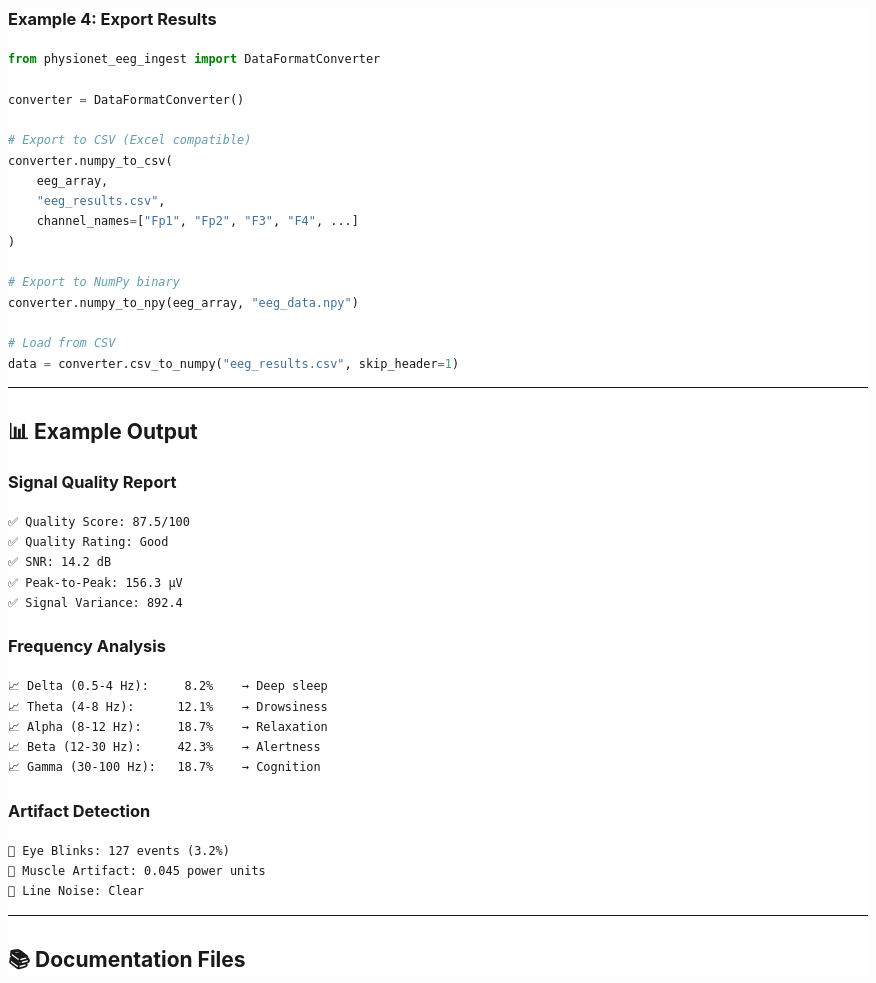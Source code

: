 ### Example 4: Export Results
```python
from physionet_eeg_ingest import DataFormatConverter

converter = DataFormatConverter()

# Export to CSV (Excel compatible)
converter.numpy_to_csv(
    eeg_array,
    "eeg_results.csv",
    channel_names=["Fp1", "Fp2", "F3", "F4", ...]
)

# Export to NumPy binary
converter.numpy_to_npy(eeg_array, "eeg_data.npy")

# Load from CSV
data = converter.csv_to_numpy("eeg_results.csv", skip_header=1)
```

---

## 📊 Example Output

### Signal Quality Report
```
✅ Quality Score: 87.5/100
✅ Quality Rating: Good
✅ SNR: 14.2 dB
✅ Peak-to-Peak: 156.3 µV
✅ Signal Variance: 892.4
```

### Frequency Analysis
```
📈 Delta (0.5-4 Hz):     8.2%    → Deep sleep
📈 Theta (4-8 Hz):      12.1%    → Drowsiness
📈 Alpha (8-12 Hz):     18.7%    → Relaxation
📈 Beta (12-30 Hz):     42.3%    → Alertness
📈 Gamma (30-100 Hz):   18.7%    → Cognition
```

### Artifact Detection
```
🎯 Eye Blinks: 127 events (3.2%)
🎯 Muscle Artifact: 0.045 power units
🎯 Line Noise: Clear
```

---

## 📚 Documentation Files
